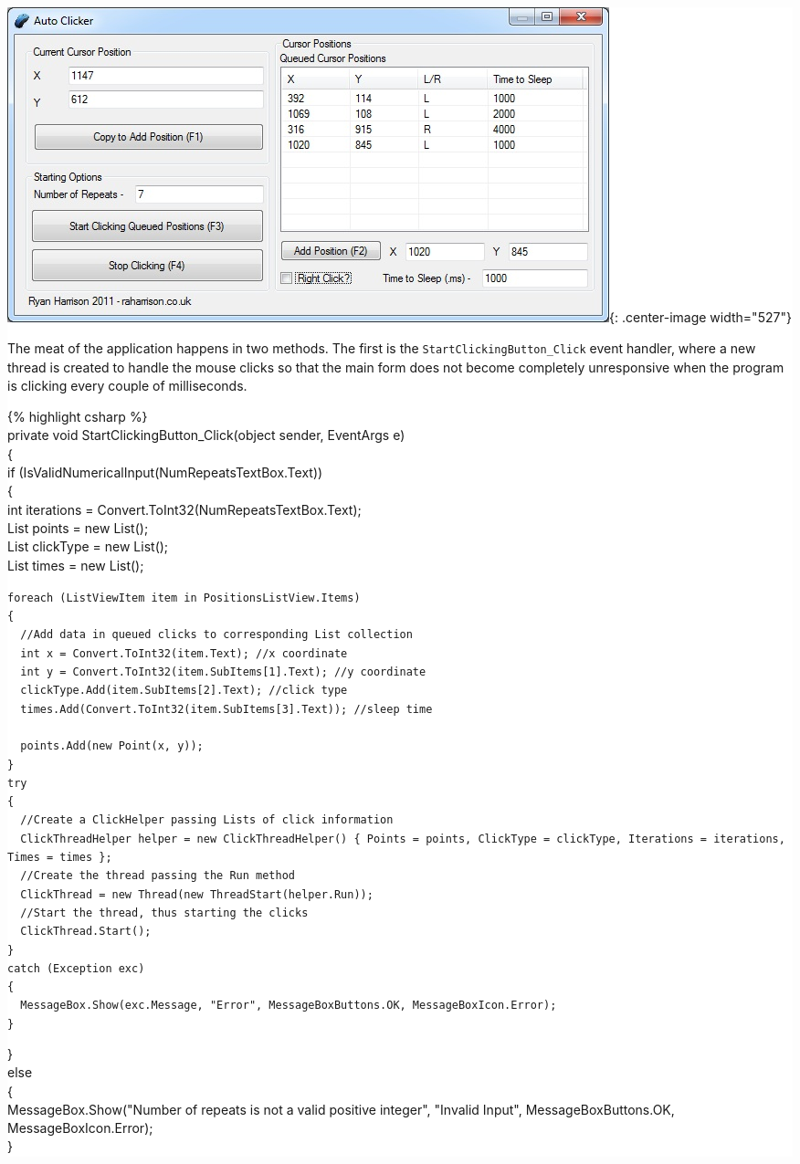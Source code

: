 ![Screenshot of the final Auto Clicker program](/images/2011/Auto_Clicker.jpg){: .center-image width="527"}

[1]: https://ryanharrison.co.uk/apps/autoclicker/Auto_Clicker.zip
[2]: http://apps.facebook.com/myclickchallenge/



The meat of the application happens in two methods. The first is the `StartClickingButton_Click` event handler, where a new thread is created to handle the mouse clicks so that the main form does not become completely unresponsive when the program is clicking every couple of milliseconds.

{% highlight csharp %}  
private void StartClickingButton_Click(object sender, EventArgs e)  
{  
  if (IsValidNumericalInput(NumRepeatsTextBox.Text))  
  {  
    int iterations = Convert.ToInt32(NumRepeatsTextBox.Text);  
    List<Point> points = new List<Point>();  
    List<string> clickType = new List<string>();  
    List<int> times = new List<int>();

    foreach (ListViewItem item in PositionsListView.Items)  
    {  
      //Add data in queued clicks to corresponding List collection  
      int x = Convert.ToInt32(item.Text); //x coordinate  
      int y = Convert.ToInt32(item.SubItems[1].Text); //y coordinate  
      clickType.Add(item.SubItems[2].Text); //click type  
      times.Add(Convert.ToInt32(item.SubItems[3].Text)); //sleep time

      points.Add(new Point(x, y));  
    }  
    try  
    {  
      //Create a ClickHelper passing Lists of click information  
      ClickThreadHelper helper = new ClickThreadHelper() { Points = points, ClickType = clickType, Iterations = iterations, Times = times };  
      //Create the thread passing the Run method  
      ClickThread = new Thread(new ThreadStart(helper.Run));  
      //Start the thread, thus starting the clicks  
      ClickThread.Start();  
    }  
    catch (Exception exc)  
    {  
      MessageBox.Show(exc.Message, "Error", MessageBoxButtons.OK, MessageBoxIcon.Error);  
    }  
  }  
  else  
  {  
    MessageBox.Show("Number of repeats is not a valid positive integer", "Invalid Input", MessageBoxButtons.OK, MessageBoxIcon.Error);  
  }  